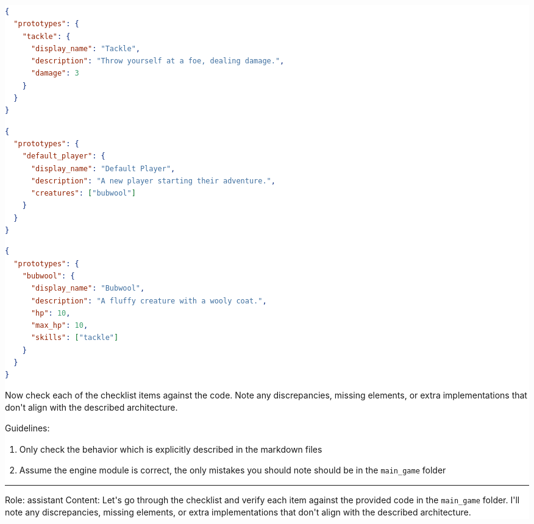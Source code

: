 ```json main_game/content/skill.json
{
  "prototypes": {
    "tackle": {
      "display_name": "Tackle",
      "description": "Throw yourself at a foe, dealing damage.",
      "damage": 3
    }
  }
}

```

```json main_game/content/player.json
{
  "prototypes": {
    "default_player": {
      "display_name": "Default Player",
      "description": "A new player starting their adventure.",
      "creatures": ["bubwool"]
    }
  }
}

```

```json main_game/content/creature.json
{
  "prototypes": {
    "bubwool": {
      "display_name": "Bubwool",
      "description": "A fluffy creature with a wooly coat.",
      "hp": 10,
      "max_hp": 10,
      "skills": ["tackle"]
    }
  }
}

```



Now check each of the checklist items against the code. Note any discrepancies, missing elements, or extra implementations that don't align with the described architecture.



Guidelines:

1. Only check the behavior which is explicitly described in the markdown files

2. Assume the engine module is correct, the only mistakes you should note should be in the `main_game` folder
__________________
Role: assistant
Content: Let's go through the checklist and verify each item against the provided code in the `main_game` folder. I'll note any discrepancies, missing elements, or extra implementations that don't align with the described architecture.
